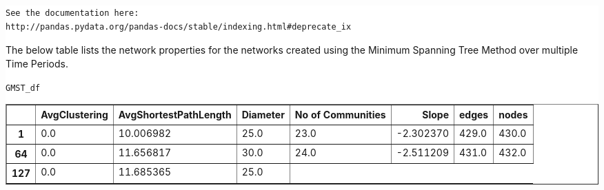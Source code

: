     See the documentation here:
    http://pandas.pydata.org/pandas-docs/stable/indexing.html#deprecate_ix


The below table lists the network  properties for the networks created using the Minimum Spanning Tree Method over multiple Time Periods.


```python
GMST_df
```




<div>
<style>
    .dataframe thead tr:only-child th {
        text-align: right;
    }

    .dataframe thead th {
        text-align: left;
    }

    .dataframe tbody tr th {
        vertical-align: top;
    }
</style>
<table border="1" class="dataframe">
  <thead>
    <tr style="text-align: right;">
      <th></th>
      <th>AvgClustering</th>
      <th>AvgShortestPathLength</th>
      <th>Diameter</th>
      <th>No of Communities</th>
      <th>Slope</th>
      <th>edges</th>
      <th>nodes</th>
    </tr>
  </thead>
  <tbody>
    <tr>
      <th>1</th>
      <td>0.0</td>
      <td>10.006982</td>
      <td>25.0</td>
      <td>23.0</td>
      <td>-2.302370</td>
      <td>429.0</td>
      <td>430.0</td>
    </tr>
    <tr>
      <th>64</th>
      <td>0.0</td>
      <td>11.656817</td>
      <td>30.0</td>
      <td>24.0</td>
      <td>-2.511209</td>
      <td>431.0</td>
      <td>432.0</td>
    </tr>
    <tr>
      <th>127</th>
      <td>0.0</td>
      <td>11.685365</td>
      <td>25.0</td>